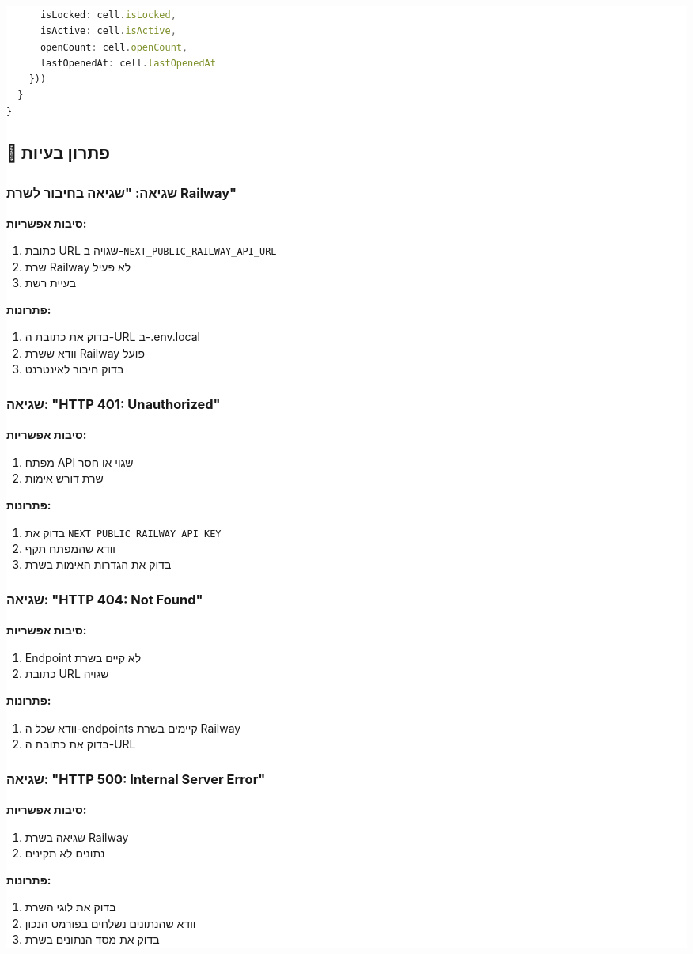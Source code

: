 ```typescript
      isLocked: cell.isLocked,
      isActive: cell.isActive,
      openCount: cell.openCount,
      lastOpenedAt: cell.lastOpenedAt
    }))
  }
}
```

## 🔧 פתרון בעיות

### שגיאה: "שגיאה בחיבור לשרת Railway"

**סיבות אפשריות:**
1. כתובת URL שגויה ב-`NEXT_PUBLIC_RAILWAY_API_URL`
2. שרת Railway לא פעיל
3. בעיית רשת

**פתרונות:**
1. בדוק את כתובת ה-URL ב-.env.local
2. וודא ששרת Railway פועל
3. בדוק חיבור לאינטרנט

### שגיאה: "HTTP 401: Unauthorized"

**סיבות אפשריות:**
1. מפתח API שגוי או חסר
2. שרת דורש אימות

**פתרונות:**
1. בדוק את `NEXT_PUBLIC_RAILWAY_API_KEY`
2. וודא שהמפתח תקף
3. בדוק את הגדרות האימות בשרת

### שגיאה: "HTTP 404: Not Found"

**סיבות אפשריות:**
1. Endpoint לא קיים בשרת
2. כתובת URL שגויה

**פתרונות:**
1. וודא שכל ה-endpoints קיימים בשרת Railway
2. בדוק את כתובת ה-URL

### שגיאה: "HTTP 500: Internal Server Error"

**סיבות אפשריות:**
1. שגיאה בשרת Railway
2. נתונים לא תקינים

**פתרונות:**
1. בדוק את לוגי השרת
2. וודא שהנתונים נשלחים בפורמט הנכון
3. בדוק את מסד הנתונים בשרת
